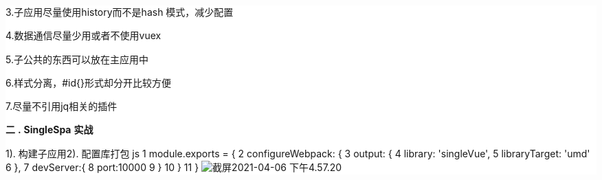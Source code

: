 3.子应用尽量使用history而不是hash 模式，减少配置

4.数据通信尽量少用或者不使用vuex

5.子公共的东西可以放在主应用中

6.样式分离，#id{}形式却分开比较方便

7.尽量不引用jq相关的插件

**二** **.** **SingleSpa** **实战**

1). 构建子应用2). 配置库打包       js    1    module.exports = {         2    configureWebpack: {         3    output: {         4    library: 'singleVue',         5    libraryTarget: 'umd'         6    },         7    devServer:{         8    port:10000         9    }         10    }         11    }       ![截屏2021-04-06 下午4.57.20](file:///Users/wanghao/Desktop/%E5%BE%AE%E5%89%8D%E7%AB%AF/%E6%88%AA%E5%B1%8F2021-04-06%20%E4%B8%8B%E5%8D%884.57.20.png?lastModify=1617871703)